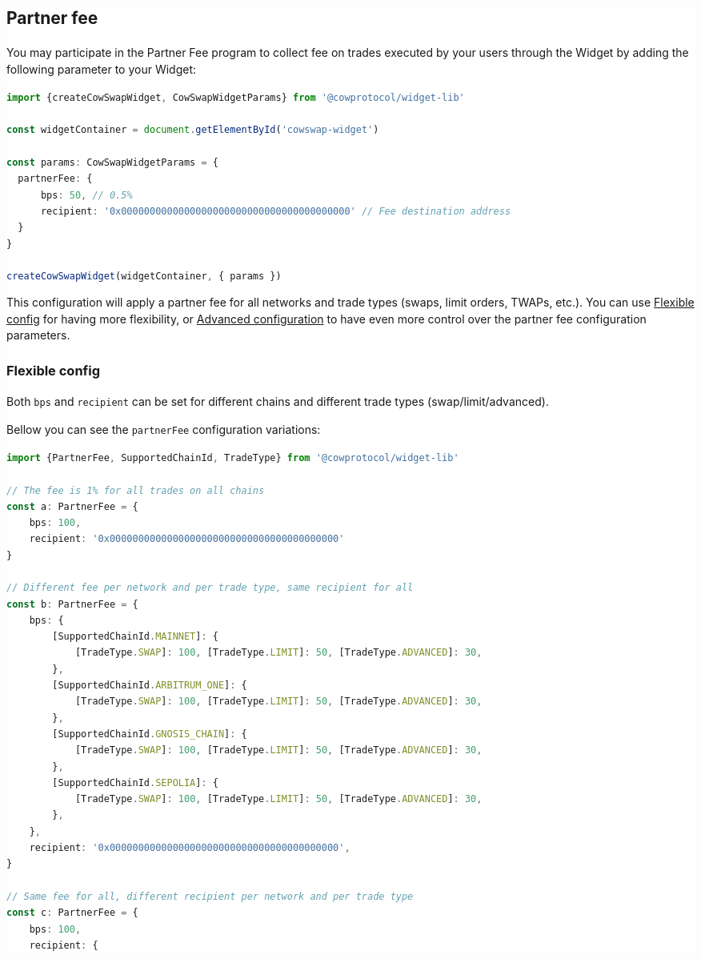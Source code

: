 ## Partner fee

You may participate in the Partner Fee program to collect fee on trades executed by your users through the Widget by
adding the following parameter to your Widget:

```typescript
import {createCowSwapWidget, CowSwapWidgetParams} from '@cowprotocol/widget-lib'

const widgetContainer = document.getElementById('cowswap-widget')

const params: CowSwapWidgetParams = {
  partnerFee: {
      bps: 50, // 0.5%
      recipient: '0x0000000000000000000000000000000000000000' // Fee destination address
  }
}

createCowSwapWidget(widgetContainer, { params })
```

This configuration will apply a partner fee for all networks and trade types (swaps, limit orders, TWAPs, etc.). You can use [Flexible config](#flexible-config) for having more flexibility, or [Advanced configuration](#advanced-configuration) to have even more control over the partner fee configuration parameters.

### Flexible config

Both `bps` and `recipient` can be set for different chains and different trade types (swap/limit/advanced). 

Bellow you can see the `partnerFee` configuration variations:

```typescript
import {PartnerFee, SupportedChainId, TradeType} from '@cowprotocol/widget-lib'

// The fee is 1% for all trades on all chains
const a: PartnerFee = {
    bps: 100,
    recipient: '0x0000000000000000000000000000000000000000'
}

// Different fee per network and per trade type, same recipient for all
const b: PartnerFee = {
    bps: {
        [SupportedChainId.MAINNET]: {
            [TradeType.SWAP]: 100, [TradeType.LIMIT]: 50, [TradeType.ADVANCED]: 30,
        },
        [SupportedChainId.ARBITRUM_ONE]: {
            [TradeType.SWAP]: 100, [TradeType.LIMIT]: 50, [TradeType.ADVANCED]: 30,
        },
        [SupportedChainId.GNOSIS_CHAIN]: {
            [TradeType.SWAP]: 100, [TradeType.LIMIT]: 50, [TradeType.ADVANCED]: 30,
        },
        [SupportedChainId.SEPOLIA]: {
            [TradeType.SWAP]: 100, [TradeType.LIMIT]: 50, [TradeType.ADVANCED]: 30,
        },
    },
    recipient: '0x0000000000000000000000000000000000000000',
}

// Same fee for all, different recipient per network and per trade type
const c: PartnerFee = {
    bps: 100,
    recipient: {
```
